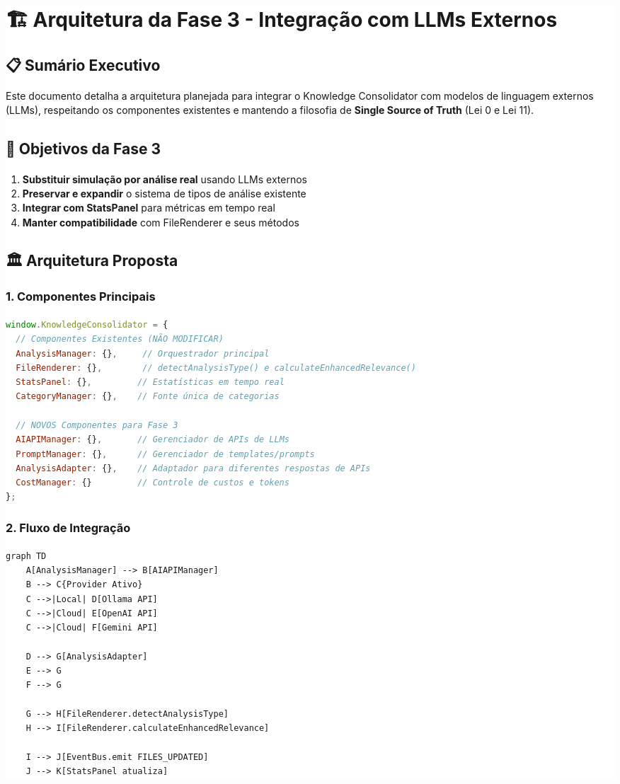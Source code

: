# 🏗️ Arquitetura da Fase 3 - Integração com LLMs Externos

## 📋 Sumário Executivo

Este documento detalha a arquitetura planejada para integrar o Knowledge Consolidator com modelos de linguagem externos (LLMs), respeitando os componentes existentes e mantendo a filosofia de **Single Source of Truth** (Lei 0 e Lei 11).

## 🎯 Objetivos da Fase 3

1. **Substituir simulação por análise real** usando LLMs externos
2. **Preservar e expandir** o sistema de tipos de análise existente
3. **Integrar com StatsPanel** para métricas em tempo real
4. **Manter compatibilidade** com FileRenderer e seus métodos

## 🏛️ Arquitetura Proposta

### 1. Componentes Principais

```javascript
window.KnowledgeConsolidator = {
  // Componentes Existentes (NÃO MODIFICAR)
  AnalysisManager: {},     // Orquestrador principal
  FileRenderer: {},        // detectAnalysisType() e calculateEnhancedRelevance()
  StatsPanel: {},         // Estatísticas em tempo real
  CategoryManager: {},    // Fonte única de categorias
  
  // NOVOS Componentes para Fase 3
  AIAPIManager: {},       // Gerenciador de APIs de LLMs
  PromptManager: {},      // Gerenciador de templates/prompts
  AnalysisAdapter: {},    // Adaptador para diferentes respostas de APIs
  CostManager: {}         // Controle de custos e tokens
};
```

### 2. Fluxo de Integração

```mermaid
graph TD
    A[AnalysisManager] --> B[AIAPIManager]
    B --> C{Provider Ativo}
    C -->|Local| D[Ollama API]
    C -->|Cloud| E[OpenAI API]
    C -->|Cloud| F[Gemini API]
    
    D --> G[AnalysisAdapter]
    E --> G
    F --> G
    
    G --> H[FileRenderer.detectAnalysisType]
    H --> I[FileRenderer.calculateEnhancedRelevance]
    
    I --> J[EventBus.emit FILES_UPDATED]
    J --> K[StatsPanel atualiza]
```
